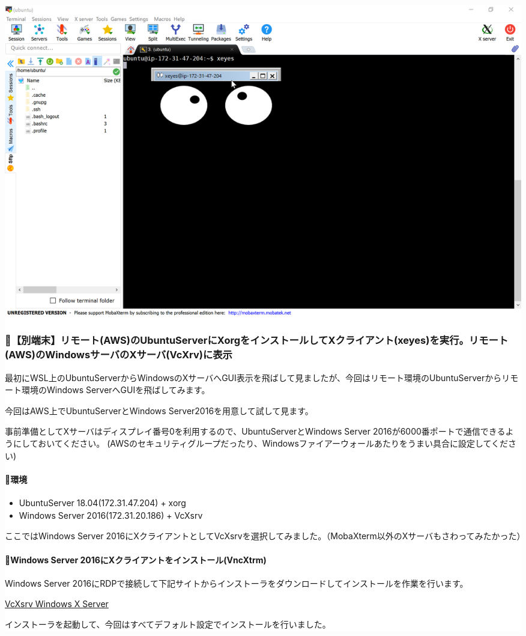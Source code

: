 ![](image/sshX11Forwading.png)

### 🔰【別端末】リモート(AWS)のUbuntuServerにXorgをインストールしてXクライアント(xeyes)を実行。リモート(AWS)のWindowsサーバのXサーバ(VcXrv)に表示

最初にWSL上のUbuntuServerからWindowsのXサーバへGUI表示を飛ばして見ましたが、今回はリモート環境のUbuntuServerからリモート環境のWindows ServerへGUIを飛ばしてみます。

今回はAWS上でUbuntuServerとWindows Server2016を用意して試して見ます。

事前準備としてXサーバはディスプレイ番号0を利用するので、UbuntuServerとWindows Server 2016が6000番ポートで通信できるようにしておいてください。
(AWSのセキュリティグループだったり、Windowsファイアーウォールあたりをうまい具合に設定してください)

#### 🔰環境

- UbuntuServer 18.04(172.31.47.204) + xorg
- Windows Server 2016(172.31.20.186) + VcXsrv

ここではWindows Server 2016にXクライアントとしてVcXsrvを選択してみました。（MobaXterm以外のXサーバもさわってみたかった）

#### 🔰Windows Server 2016にXクライアントをインストール(VncXtrm)

Windows Server 2016にRDPで接続して下記サイトからインストーラをダウンロードしてインストールを作業を行います。

[VcXsrv Windows X Server](https://sourceforge.net/projects/vcxsrv/)

インストーラを起動して、今回はすべてデフォルト設定でインストールを行いました。
